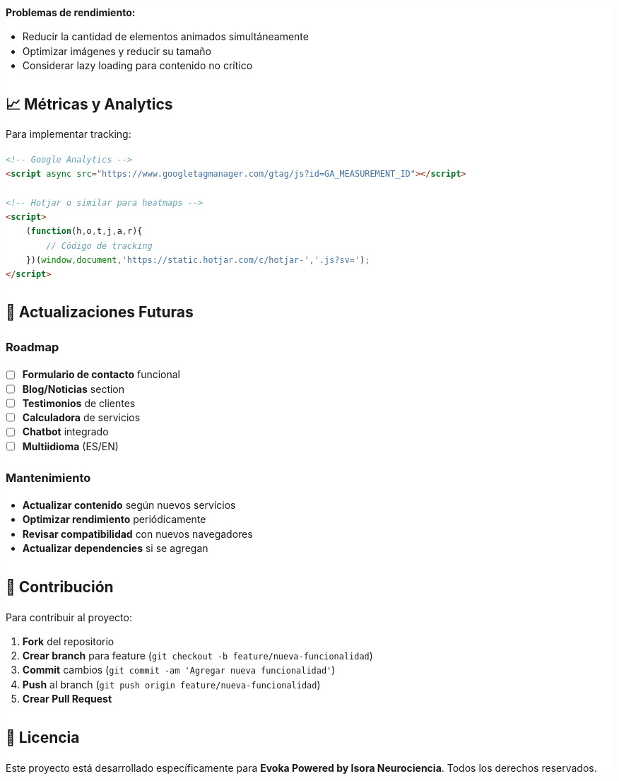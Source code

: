 **Problemas de rendimiento:**
- Reducir la cantidad de elementos animados simultáneamente
- Optimizar imágenes y reducir su tamaño
- Considerar lazy loading para contenido no crítico

## 📈 Métricas y Analytics

Para implementar tracking:

```html
<!-- Google Analytics -->
<script async src="https://www.googletagmanager.com/gtag/js?id=GA_MEASUREMENT_ID"></script>

<!-- Hotjar o similar para heatmaps -->
<script>
    (function(h,o,t,j,a,r){
        // Código de tracking
    })(window,document,'https://static.hotjar.com/c/hotjar-','.js?sv=');
</script>
```

## 🔄 Actualizaciones Futuras

### Roadmap
- [ ] **Formulario de contacto** funcional
- [ ] **Blog/Noticias** section
- [ ] **Testimonios** de clientes
- [ ] **Calculadora** de servicios
- [ ] **Chatbot** integrado
- [ ] **Multiidioma** (ES/EN)

### Mantenimiento
- **Actualizar contenido** según nuevos servicios
- **Optimizar rendimiento** periódicamente
- **Revisar compatibilidad** con nuevos navegadores
- **Actualizar dependencies** si se agregan

## 👥 Contribución

Para contribuir al proyecto:

1. **Fork** del repositorio
2. **Crear branch** para feature (`git checkout -b feature/nueva-funcionalidad`)
3. **Commit** cambios (`git commit -am 'Agregar nueva funcionalidad'`)
4. **Push** al branch (`git push origin feature/nueva-funcionalidad`)
5. **Crear Pull Request**

## 📄 Licencia

Este proyecto está desarrollado específicamente para **Evoka Powered by Isora Neurociencia**. Todos los derechos reservados.
